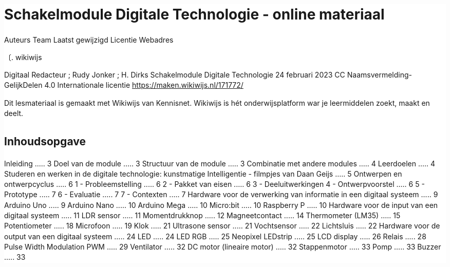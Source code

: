 # Schakelmodule Digitale Technologie - online materiaal 

Auteurs
Team
Laatst gewijzigd
Licentie
Webadres

〔. wikiwijs

Digitaal Redacteur ; Rudy Jonker ; H. Dirks
Schakelmodule Digitale Technologie
24 februari 2023
CC Naamsvermelding-GelijkDelen 4.0 Internationale licentie https://maken.wikiwijs.nl/171772/

Dit lesmateriaal is gemaakt met Wikiwijs van Kennisnet. Wikiwijs is hét onderwijsplatform war je leermiddelen zoekt, maakt en deelt.

## Inhoudsopgave

Inleiding ..... 3
Doel van de module ..... 3
Structuur van de module ..... 3
Combinatie met andere modules ..... 4
Leerdoelen ..... 4
Studeren en werken in de digitale technologie: kunstmatige Intelligentie - filmpjes van Daan Geijs ..... 5
Ontwerpen en ontwerpcyclus ..... 6
1 - Probleemstelling ..... 6
2 - Pakket van eisen ..... 6
3 - Deeluitwerkingen
4 - Ontwerpvoorstel ..... 6
5 - Prototype ..... 7
6 - Evaluatie ..... 7
7 - Contexten ..... 7
Hardware voor de verwerking van informatie in een digitaal systeem ..... 9
Arduino Uno ..... 9
Arduino Nano ..... 10
Arduino Mega ..... 10
Micro:bit ..... 10
Raspberry P ..... 10
Hardware voor de input van een digitaal systeem ..... 11
LDR sensor ..... 11
Momentdrukknop ..... 12
Magneetcontact ..... 14
Thermometer (LM35) ..... 15
Potentiometer ..... 18
Microfoon ..... 19
Klok ..... 21
Ultrasone sensor ..... 21
Vochtsensor ..... 22
Lichtsluis ..... 22
Hardware voor de output van een digitaal systeem ..... 24
LED ..... 24
LED RGB ..... 25
Neopixel LEDstrip ..... 25
LCD display ..... 26
Relais ..... 28
Pulse Width Modulation PWM ..... 29
Ventilator ..... 32
DC motor (lineaire motor) ..... 32
Stappenmotor ..... 33
Pomp ..... 33
Buzzer ..... 33